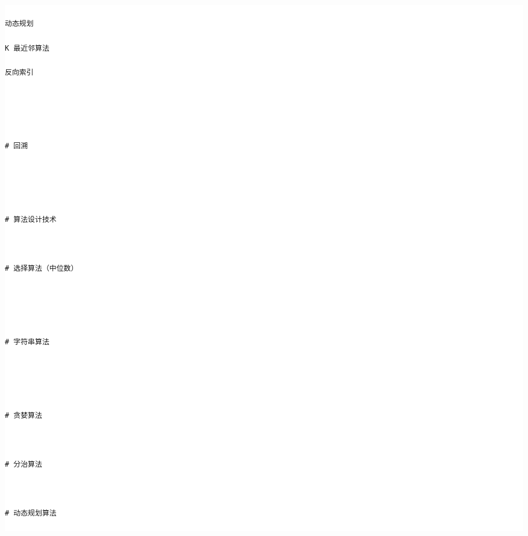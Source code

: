 ```

动态规划

K 最近邻算法

反向索引





# 回溯





# 算法设计技术



# 选择算法（中位数）





# 字符串算法





# 贪婪算法



# 分治算法



# 动态规划算法


```

